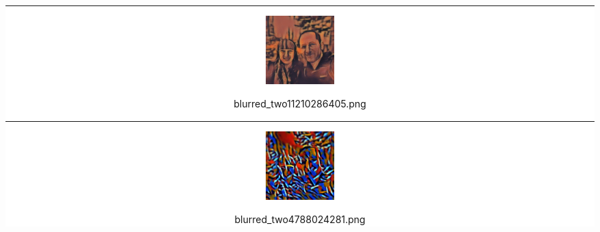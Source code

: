 ***

<p align="center">  <img width="100" height="100" src="blurred_two11210286405.png?"> </p><p align="center">blurred_two11210286405.png</p>

***

<p align="center">  <img width="100" height="100" src="blurred_two4788024281.png?"> </p><p align="center">blurred_two4788024281.png</p>
